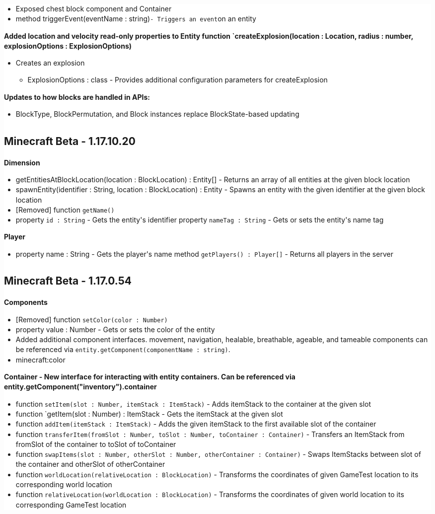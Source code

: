 - Exposed chest block component and Container
- method triggerEvent(eventName : string)`- Triggers an event`on an entity

**Added location and velocity read-only properties to Entity
function `createExplosion(location : Location, radius : number, explosionOptions : ExplosionOptions)**

- Creates an explosion

  - ExplosionOptions : class - Provides additional configuration parameters for createExplosion

**Updates to how blocks are handled in APIs:**

- BlockType, BlockPermutation, and Block instances replace BlockState-based updating

## Minecraft Beta - 1.17.10.20

**Dimension**

- getEntitiesAtBlockLocation(location : BlockLocation) : Entity[] - Returns an array of all entities at the given block location
- spawnEntity(identifier : String, location : BlockLocation) : Entity - Spawns an entity with the given identifier at the given block location
- [Removed] function `getName()`
- property `id : String` - Gets the entity's identifier
  property `nameTag : String` - Gets or sets the entity's name tag

**Player**

- property name : String - Gets the player's name
  method `getPlayers() : Player[]` - Returns all players in the server

## Minecraft Beta - 1.17.0.54

**Components**

- [Removed] function `setColor(color : Number)`
- property value : Number - Gets or sets the color of the entity
- Added additional component interfaces. movement, navigation, healable, breathable, ageable, and tameable components can be referenced via `entity.getComponent(componentName : string)`.
- minecraft:color

**Container - New interface for interacting with entity containers. Can be referenced via entity.getComponent("inventory").container**

- function `setItem(slot : Number, itemStack : ItemStack)` - Adds itemStack to the container at the given slot
- function `getItem(slot : Number) : ItemStack - Gets the itemStack at the given slot
- function `addItem(itemStack : ItemStack)` - Adds the given itemStack to the first available slot of the container
- function `transferItem(fromSlot : Number, toSlot : Number, toContainer : Container)` - Transfers an ItemStack from fromSlot of the container to toSlot of toContainer
- function `swapItems(slot : Number, otherSlot : Number, otherContainer : Container)` - Swaps ItemStacks between slot of the container and otherSlot of otherContainer
- function `worldLocation(relativeLocation : BlockLocation)` - Transforms the coordinates of given GameTest location to its corresponding world location
- function `relativeLocation(worldLocation : BlockLocation)` - Transforms the coordinates of given world location to its corresponding GameTest location
